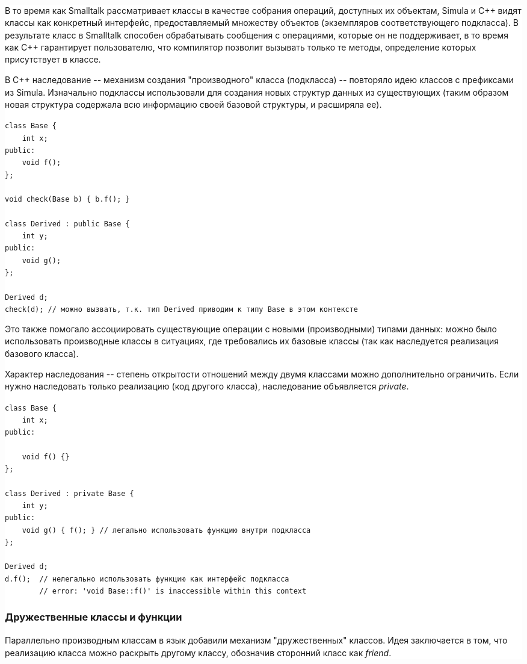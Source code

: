В то время как Smalltalk рассматривает классы в качестве собрания операций, доступных их объектам, Simula и С++ видят классы как конкретный интерфейс, предоставляемый множеству объектов (экземпляров соответствующего подкласса). В результате класс в Smalltalk способен обрабатывать сообщения с операциями, которые он не поддерживает, в то время как С++ гарантирует пользователю, что компилятор позволит вызывать только те методы, определение которых присутствует в классе.

В С++ наследование -- механизм создания "производного" класса (подкласса) -- повторяло идею классов с префиксами из Simula. Изначально подклассы использовали для создания новых структур данных из существующих (таким образом новая структура содержала всю информацию своей базовой структуры, и расширяла ее). 

    class Base {
        int x;
    public:
        void f();
    };

    void check(Base b) { b.f(); }

    class Derived : public Base {
        int y;
    public: 
        void g();
    };

    Derived d;
    check(d); // можно вызвать, т.к. тип Derived приводим к типу Base в этом контексте
Это также помогало ассоциировать существующие операции с новыми (производными) типами данных: можно было использовать производные классы в ситуациях, где требовались их базовые классы (так как наследуется реализация базового класса).

Характер наследования -- степень открытости отношений между двумя классами можно дополнительно ограничить. Если нужно наследовать только реализацию (код другого класса), наследование объявляется *private*.
   
    class Base {
        int x;
    public:

        void f() {}
    };

    class Derived : private Base {
        int y;
    public:
        void g() { f(); } // легально использовать функцию внутри подкласса
    };

    Derived d;
    d.f();  // нелегально использовать функцию как интерфейс подкласса
            // error: 'void Base::f()' is inaccessible within this context
### Дружественные классы и функции
Параллельно производным классам в язык добавили механизм "дружественных" классов. Идея заключается в том, что реализацию класса можно раскрыть другому классу, обозначив сторонний класс как *friend*.  
